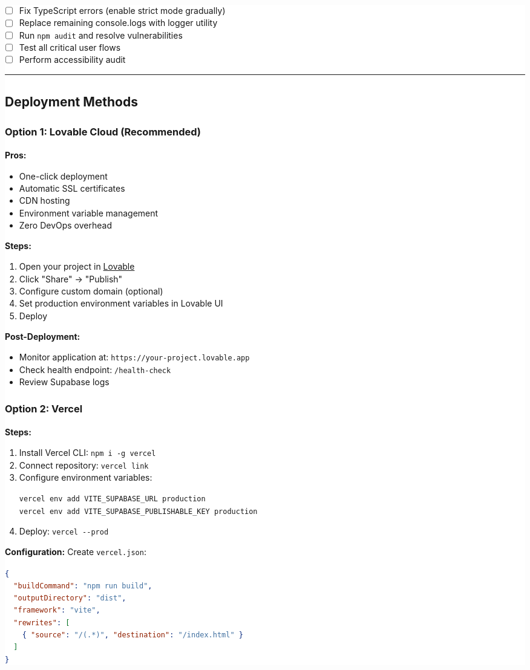 - [ ] Fix TypeScript errors (enable strict mode gradually)
- [ ] Replace remaining console.logs with logger utility
- [ ] Run `npm audit` and resolve vulnerabilities
- [ ] Test all critical user flows
- [ ] Perform accessibility audit

---

## Deployment Methods

### Option 1: Lovable Cloud (Recommended)

**Pros:**
- One-click deployment
- Automatic SSL certificates
- CDN hosting
- Environment variable management
- Zero DevOps overhead

**Steps:**
1. Open your project in [Lovable](https://lovable.dev)
2. Click "Share" → "Publish"
3. Configure custom domain (optional)
4. Set production environment variables in Lovable UI
5. Deploy

**Post-Deployment:**
- Monitor application at: `https://your-project.lovable.app`
- Check health endpoint: `/health-check`
- Review Supabase logs

### Option 2: Vercel

**Steps:**
1. Install Vercel CLI: `npm i -g vercel`
2. Connect repository: `vercel link`
3. Configure environment variables:
   ```bash
   vercel env add VITE_SUPABASE_URL production
   vercel env add VITE_SUPABASE_PUBLISHABLE_KEY production
   ```
4. Deploy: `vercel --prod`

**Configuration:**
Create `vercel.json`:
```json
{
  "buildCommand": "npm run build",
  "outputDirectory": "dist",
  "framework": "vite",
  "rewrites": [
    { "source": "/(.*)", "destination": "/index.html" }
  ]
}
```
